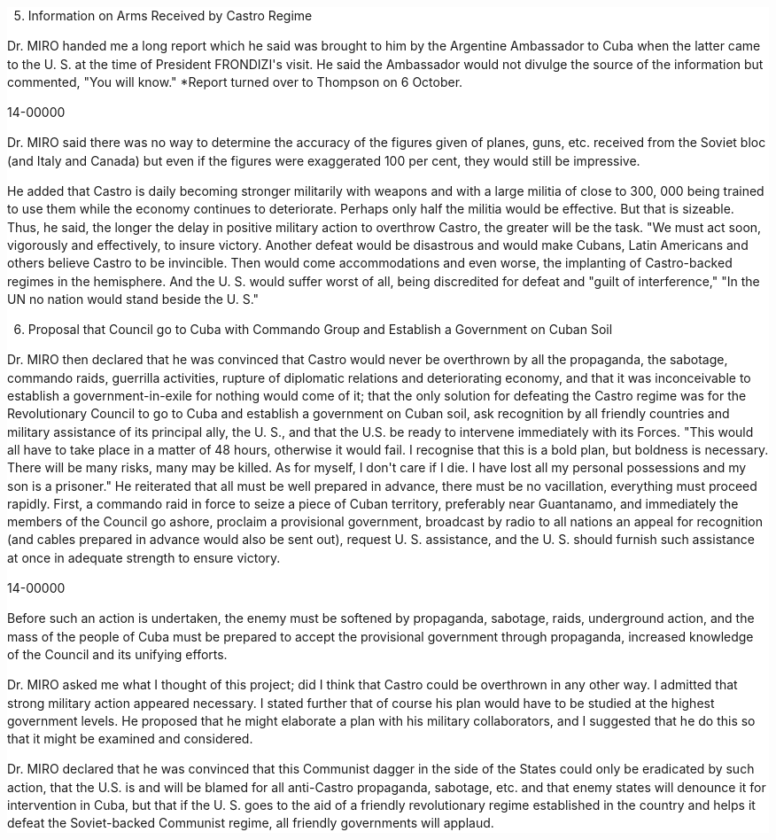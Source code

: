 5. Information on Arms Received by Castro Regime

Dr. MIRO handed me a long report which he said was brought to him by the Argentine Ambassador to Cuba when the latter came to the U. S. at the time of President FRONDIZI's visit. He said the Ambassador would not divulge the source of the information but commented, "You will know."
*Report turned over to Thompson on 6 October.

14-00000

Dr. MIRO said there was no way to determine the accuracy of the figures given of planes, guns, etc. received from the Soviet bloc (and Italy and Canada) but even if the figures were exaggerated 100 per cent, they would still be impressive.

He added that Castro is daily becoming stronger militarily with weapons and with a large militia of close to 300, 000 being trained to use them while the economy continues to deteriorate. Perhaps only half the militia would be effective. But that is sizeable. Thus, he said, the longer the delay in positive military action to overthrow Castro, the greater will be the task. "We must act soon, vigorously and effectively, to insure victory. Another defeat would be disastrous and would make Cubans, Latin Americans and others believe Castro to be invincible. Then would come accommodations and even worse, the implanting of Castro-backed regimes in the hemisphere. And the U. S. would suffer worst of all, being discredited for defeat and "guilt of interference," "In the UN no nation would stand beside the U. S."

6. Proposal that Council go to Cuba with Commando Group and Establish a Government on Cuban Soil

Dr. MIRO then declared that he was convinced that Castro would never be overthrown by all the propaganda, the sabotage, commando raids, guerrilla activities, rupture of diplomatic relations and deteriorating economy, and that it was inconceivable to establish a government-in-exile for nothing would come of it; that the only solution for defeating the Castro regime was for the Revolutionary Council to go to Cuba and establish a government on Cuban soil, ask recognition by all friendly countries and military assistance of its principal ally, the U. S., and that the U.S. be ready to intervene immediately with its Forces. "This would all have to take place in a matter of 48 hours, otherwise it would fail. I recognise that this is a bold plan, but boldness is necessary. There will be many risks, many may be killed. As for myself, I don't care if I die. I have lost all my personal possessions and my son is a prisoner." He reiterated that all must be well prepared in advance, there must be no vacillation, everything must proceed rapidly. First, a commando raid in force to seize a piece of Cuban territory, preferably near Guantanamo, and immediately the members of the Council go ashore, proclaim a provisional government, broadcast by radio to all nations an appeal for recognition (and cables prepared in advance would also be sent out), request U. S. assistance, and the U. S. should furnish such assistance at once in adequate strength to ensure victory.

14-00000

Before such an action is undertaken, the enemy must be softened by propaganda, sabotage, raids, underground action, and the mass of the people of Cuba must be prepared to accept the provisional government through propaganda, increased knowledge of the Council and its unifying efforts.

Dr. MIRO asked me what I thought of this project; did I think that Castro could be overthrown in any other way. I admitted that strong military action appeared necessary. I stated further that of course his plan would have to be studied at the highest government levels. He proposed that he might elaborate a plan with his military collaborators, and I suggested that he do this so that it might be examined and considered.

Dr. MIRO declared that he was convinced that this Communist dagger in the side of the States could only be eradicated by such action, that the U.S. is and will be blamed for all anti-Castro propaganda, sabotage, etc. and that enemy states will denounce it for intervention in Cuba, but that if the U. S. goes to the aid of a friendly revolutionary regime established in the country and helps it defeat the Soviet-backed Communist regime, all friendly governments will applaud.
